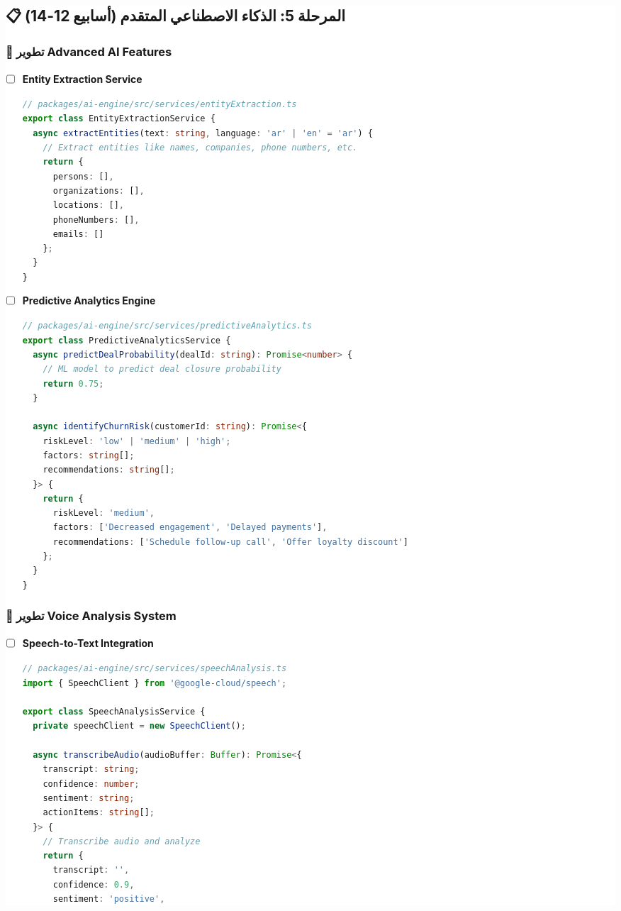 ## 📋 المرحلة 5: الذكاء الاصطناعي المتقدم (أسابيع 12-14)

### 🧠 تطوير Advanced AI Features
- [ ] **Entity Extraction Service**
  ```typescript
  // packages/ai-engine/src/services/entityExtraction.ts
  export class EntityExtractionService {
    async extractEntities(text: string, language: 'ar' | 'en' = 'ar') {
      // Extract entities like names, companies, phone numbers, etc.
      return {
        persons: [],
        organizations: [],
        locations: [],
        phoneNumbers: [],
        emails: []
      };
    }
  }
  ```

- [ ] **Predictive Analytics Engine**
  ```typescript
  // packages/ai-engine/src/services/predictiveAnalytics.ts
  export class PredictiveAnalyticsService {
    async predictDealProbability(dealId: string): Promise<number> {
      // ML model to predict deal closure probability
      return 0.75;
    }

    async identifyChurnRisk(customerId: string): Promise<{
      riskLevel: 'low' | 'medium' | 'high';
      factors: string[];
      recommendations: string[];
    }> {
      return {
        riskLevel: 'medium',
        factors: ['Decreased engagement', 'Delayed payments'],
        recommendations: ['Schedule follow-up call', 'Offer loyalty discount']
      };
    }
  }
  ```

### 🎤 تطوير Voice Analysis System
- [ ] **Speech-to-Text Integration**
  ```typescript
  // packages/ai-engine/src/services/speechAnalysis.ts
  import { SpeechClient } from '@google-cloud/speech';

  export class SpeechAnalysisService {
    private speechClient = new SpeechClient();

    async transcribeAudio(audioBuffer: Buffer): Promise<{
      transcript: string;
      confidence: number;
      sentiment: string;
      actionItems: string[];
    }> {
      // Transcribe audio and analyze
      return {
        transcript: '',
        confidence: 0.9,
        sentiment: 'positive',
  ```